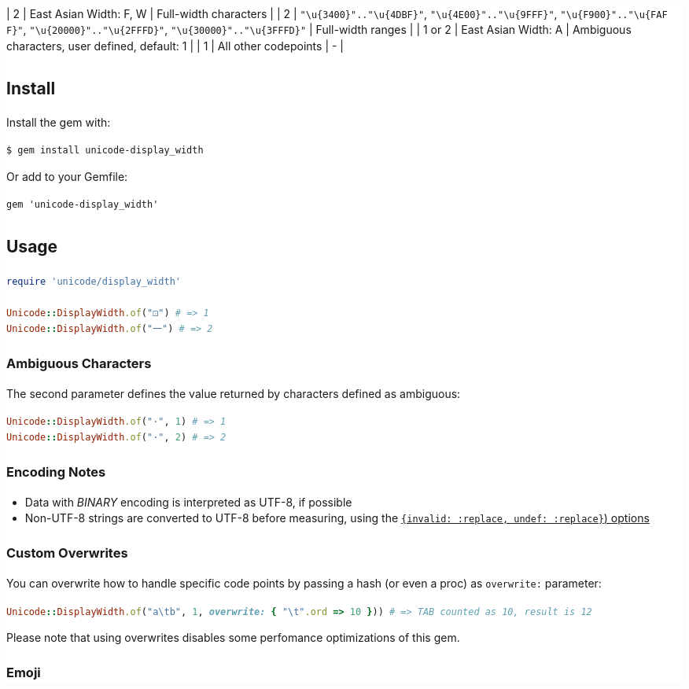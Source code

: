 | 2      | East Asian Width: F, W                                                                                                               | Full-width characters                                                                                                                         |
| 2      | `"\u{3400}".."\u{4DBF}"`, `"\u{4E00}".."\u{9FFF}"`, `"\u{F900}".."\u{FAFF}"`, `"\u{20000}".."\u{2FFFD}"`, `"\u{30000}".."\u{3FFFD}"` | Full-width ranges                                                                                                                             |
| 1 or 2 | East Asian Width: A                                                                                                                  | Ambiguous characters, user defined, default: 1                                                                                                |
| 1      | All other codepoints                                                                                                                 | -                                                                                                                                             |

## Install

Install the gem with:

    $ gem install unicode-display_width

Or add to your Gemfile:

    gem 'unicode-display_width'

## Usage

```ruby
require 'unicode/display_width'

Unicode::DisplayWidth.of("⚀") # => 1
Unicode::DisplayWidth.of("一") # => 2
```

### Ambiguous Characters

The second parameter defines the value returned by characters defined as ambiguous:

```ruby
Unicode::DisplayWidth.of("·", 1) # => 1
Unicode::DisplayWidth.of("·", 2) # => 2
```

### Encoding Notes

- Data with _BINARY_ encoding is interpreted as UTF-8, if possible
- Non-UTF-8 strings are converted to UTF-8 before measuring, using the [`{invalid: :replace, undef: :replace}`) options](https://ruby-doc.org/3.3.5/encodings_rdoc.html#label-Encoding+Options)

### Custom Overwrites

You can overwrite how to handle specific code points by passing a hash (or even a proc) as `overwrite:` parameter:

```ruby
Unicode::DisplayWidth.of("a\tb", 1, overwrite: { "\t".ord => 10 })) # => TAB counted as 10, result is 12
```

Please note that using overwrites disables some perfomance optimizations of this gem.

### Emoji
